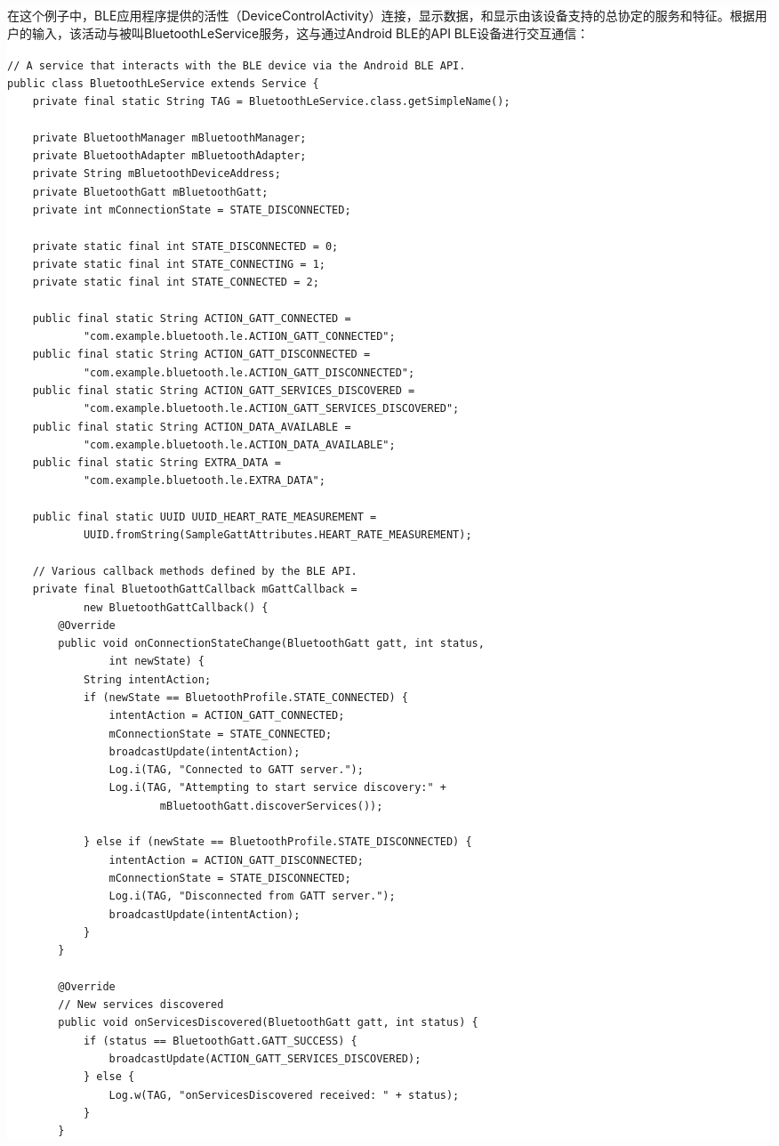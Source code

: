在这个例子中，BLE应用程序提供的活性（DeviceControlActivity）连接，显示数据，和显示由该设备支持的总协定的服务和特征。根据用户的输入，该活动与被叫BluetoothLeService服务，这与通过Android BLE的API BLE设备进行交互通信：
```
// A service that interacts with the BLE device via the Android BLE API.
public class BluetoothLeService extends Service {
    private final static String TAG = BluetoothLeService.class.getSimpleName();

    private BluetoothManager mBluetoothManager;
    private BluetoothAdapter mBluetoothAdapter;
    private String mBluetoothDeviceAddress;
    private BluetoothGatt mBluetoothGatt;
    private int mConnectionState = STATE_DISCONNECTED;

    private static final int STATE_DISCONNECTED = 0;
    private static final int STATE_CONNECTING = 1;
    private static final int STATE_CONNECTED = 2;

    public final static String ACTION_GATT_CONNECTED =
            "com.example.bluetooth.le.ACTION_GATT_CONNECTED";
    public final static String ACTION_GATT_DISCONNECTED =
            "com.example.bluetooth.le.ACTION_GATT_DISCONNECTED";
    public final static String ACTION_GATT_SERVICES_DISCOVERED =
            "com.example.bluetooth.le.ACTION_GATT_SERVICES_DISCOVERED";
    public final static String ACTION_DATA_AVAILABLE =
            "com.example.bluetooth.le.ACTION_DATA_AVAILABLE";
    public final static String EXTRA_DATA =
            "com.example.bluetooth.le.EXTRA_DATA";

    public final static UUID UUID_HEART_RATE_MEASUREMENT =
            UUID.fromString(SampleGattAttributes.HEART_RATE_MEASUREMENT);

    // Various callback methods defined by the BLE API.
    private final BluetoothGattCallback mGattCallback =
            new BluetoothGattCallback() {
        @Override
        public void onConnectionStateChange(BluetoothGatt gatt, int status,
                int newState) {
            String intentAction;
            if (newState == BluetoothProfile.STATE_CONNECTED) {
                intentAction = ACTION_GATT_CONNECTED;
                mConnectionState = STATE_CONNECTED;
                broadcastUpdate(intentAction);
                Log.i(TAG, "Connected to GATT server.");
                Log.i(TAG, "Attempting to start service discovery:" +
                        mBluetoothGatt.discoverServices());

            } else if (newState == BluetoothProfile.STATE_DISCONNECTED) {
                intentAction = ACTION_GATT_DISCONNECTED;
                mConnectionState = STATE_DISCONNECTED;
                Log.i(TAG, "Disconnected from GATT server.");
                broadcastUpdate(intentAction);
            }
        }

        @Override
        // New services discovered
        public void onServicesDiscovered(BluetoothGatt gatt, int status) {
            if (status == BluetoothGatt.GATT_SUCCESS) {
                broadcastUpdate(ACTION_GATT_SERVICES_DISCOVERED);
            } else {
                Log.w(TAG, "onServicesDiscovered received: " + status);
            }
        }

```